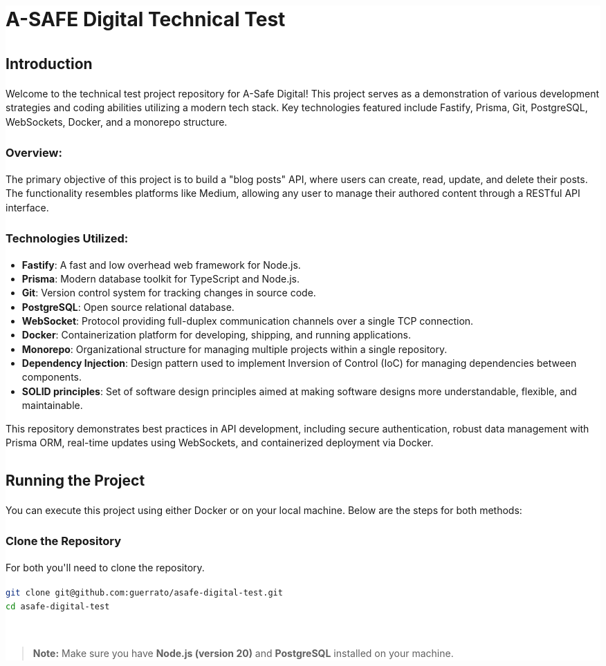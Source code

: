 # A-SAFE Digital Technical Test

## Introduction

Welcome to the technical test project repository for A-Safe Digital! This project serves as a demonstration of various development strategies and coding abilities utilizing a modern tech stack. Key technologies featured include Fastify, Prisma, Git, PostgreSQL, WebSockets, Docker, and a monorepo structure.

### Overview:

The primary objective of this project is to build a "blog posts" API, where users can create, read, update, and delete their posts. The functionality resembles platforms like Medium, allowing any user to manage their authored content through a RESTful API interface.

### Technologies Utilized:

- **Fastify**: A fast and low overhead web framework for Node.js.
- **Prisma**: Modern database toolkit for TypeScript and Node.js.
- **Git**: Version control system for tracking changes in source code.
- **PostgreSQL**: Open source relational database.
- **WebSocket**: Protocol providing full-duplex communication channels over a single TCP connection.
- **Docker**: Containerization platform for developing, shipping, and running applications.
- **Monorepo**: Organizational structure for managing multiple projects within a single repository.
- **Dependency Injection**: Design pattern used to implement Inversion of Control (IoC) for managing dependencies between components.
- **SOLID principles**: Set of software design principles aimed at making software designs more understandable, flexible, and maintainable.

This repository demonstrates best practices in API development, including secure authentication, robust data management with Prisma ORM, real-time updates using WebSockets, and containerized deployment via Docker.

## Running the Project

You can execute this project using either Docker or on your local machine. Below are the steps for both methods:

### Clone the Repository

For both you'll need to clone the repository.

```bash
git clone git@github.com:guerrato/asafe-digital-test.git
cd asafe-digital-test
```

<br/>

> **Note:** Make sure you have **Node.js (version 20)** and **PostgreSQL** installed on your machine.
